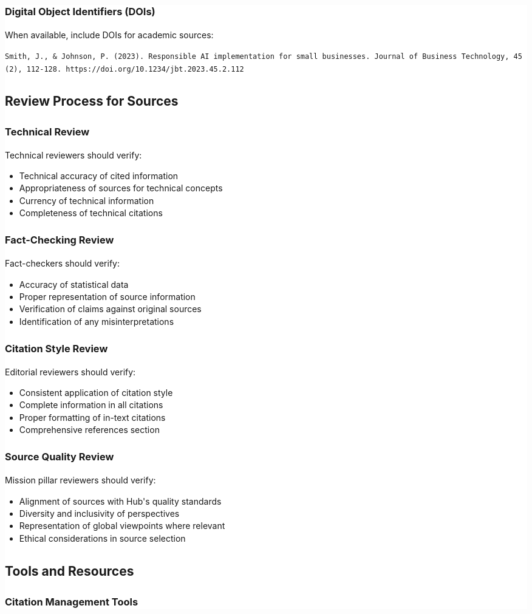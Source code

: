 ```markdown
```

### Digital Object Identifiers (DOIs)

When available, include DOIs for academic sources:

```markdown
Smith, J., & Johnson, P. (2023). Responsible AI implementation for small businesses. Journal of Business Technology, 45(2), 112-128. https://doi.org/10.1234/jbt.2023.45.2.112
```

## Review Process for Sources

### Technical Review

Technical reviewers should verify:

- Technical accuracy of cited information
- Appropriateness of sources for technical concepts
- Currency of technical information
- Completeness of technical citations

### Fact-Checking Review

Fact-checkers should verify:

- Accuracy of statistical data
- Proper representation of source information
- Verification of claims against original sources
- Identification of any misinterpretations

### Citation Style Review

Editorial reviewers should verify:

- Consistent application of citation style
- Complete information in all citations
- Proper formatting of in-text citations
- Comprehensive references section

### Source Quality Review

Mission pillar reviewers should verify:

- Alignment of sources with Hub's quality standards
- Diversity and inclusivity of perspectives
- Representation of global viewpoints where relevant
- Ethical considerations in source selection

## Tools and Resources

### Citation Management Tools
